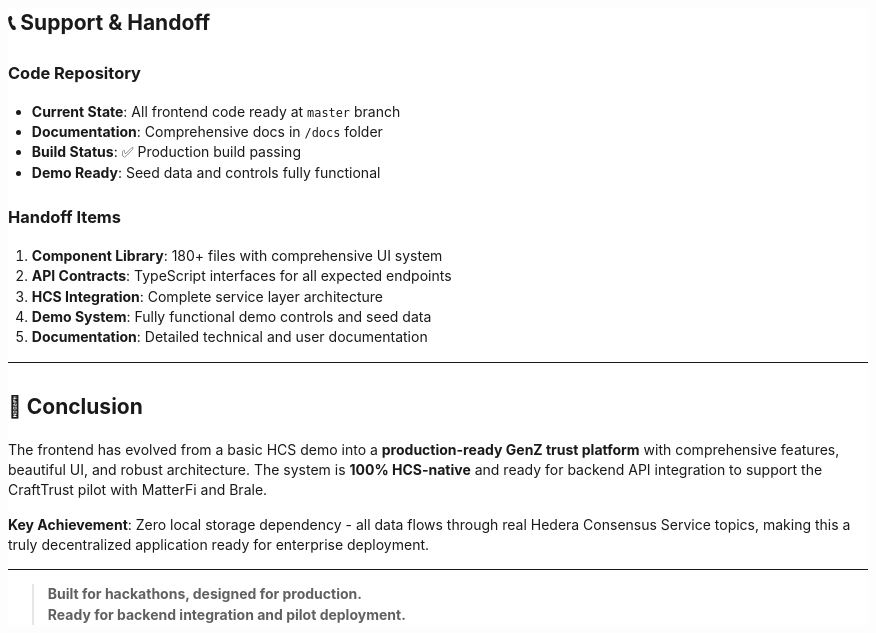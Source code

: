 
## 📞 **Support & Handoff**

### **Code Repository**
- **Current State**: All frontend code ready at `master` branch
- **Documentation**: Comprehensive docs in `/docs` folder
- **Build Status**: ✅ Production build passing
- **Demo Ready**: Seed data and controls fully functional

### **Handoff Items**
1. **Component Library**: 180+ files with comprehensive UI system
2. **API Contracts**: TypeScript interfaces for all expected endpoints  
3. **HCS Integration**: Complete service layer architecture
4. **Demo System**: Fully functional demo controls and seed data
5. **Documentation**: Detailed technical and user documentation

---

## 🎯 **Conclusion**

The frontend has evolved from a basic HCS demo into a **production-ready GenZ trust platform** with comprehensive features, beautiful UI, and robust architecture. The system is **100% HCS-native** and ready for backend API integration to support the CraftTrust pilot with MatterFi and Brale.

**Key Achievement**: Zero local storage dependency - all data flows through real Hedera Consensus Service topics, making this a truly decentralized application ready for enterprise deployment.

---

> **Built for hackathons, designed for production.**  
> **Ready for backend integration and pilot deployment.**
